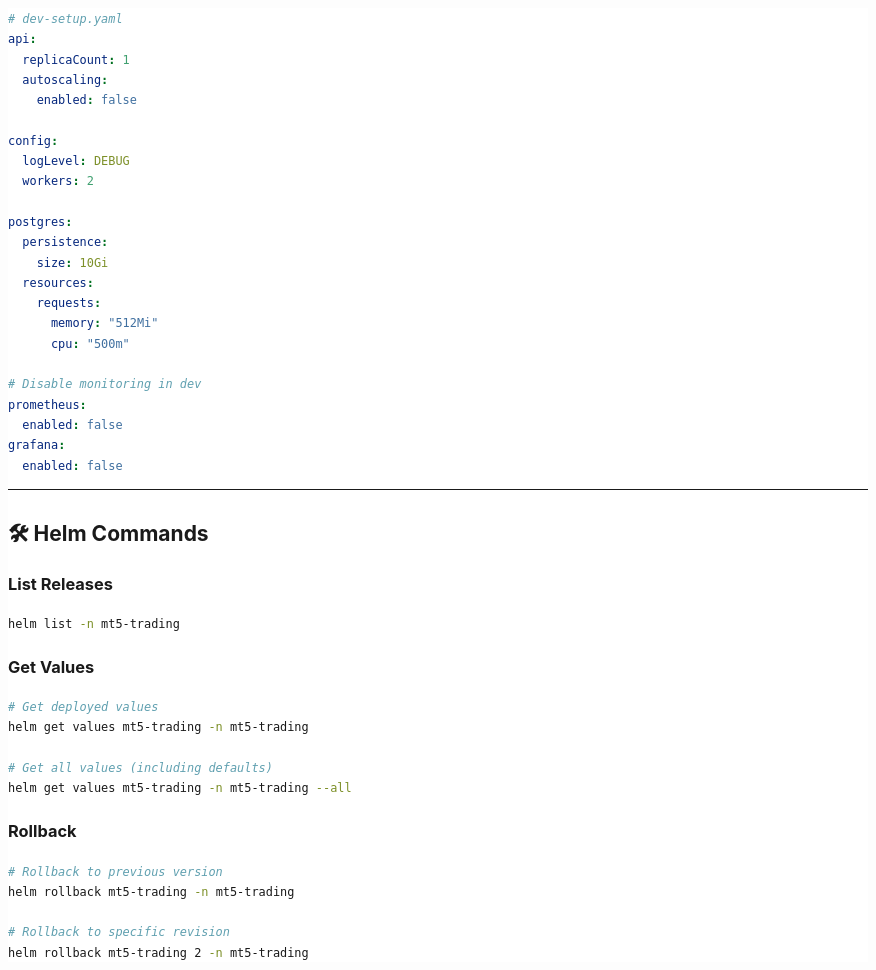 ```yaml
# dev-setup.yaml
api:
  replicaCount: 1
  autoscaling:
    enabled: false

config:
  logLevel: DEBUG
  workers: 2

postgres:
  persistence:
    size: 10Gi
  resources:
    requests:
      memory: "512Mi"
      cpu: "500m"

# Disable monitoring in dev
prometheus:
  enabled: false
grafana:
  enabled: false
```

---

## 🛠️ Helm Commands

### List Releases

```bash
helm list -n mt5-trading
```

### Get Values

```bash
# Get deployed values
helm get values mt5-trading -n mt5-trading

# Get all values (including defaults)
helm get values mt5-trading -n mt5-trading --all
```

### Rollback

```bash
# Rollback to previous version
helm rollback mt5-trading -n mt5-trading

# Rollback to specific revision
helm rollback mt5-trading 2 -n mt5-trading
```
